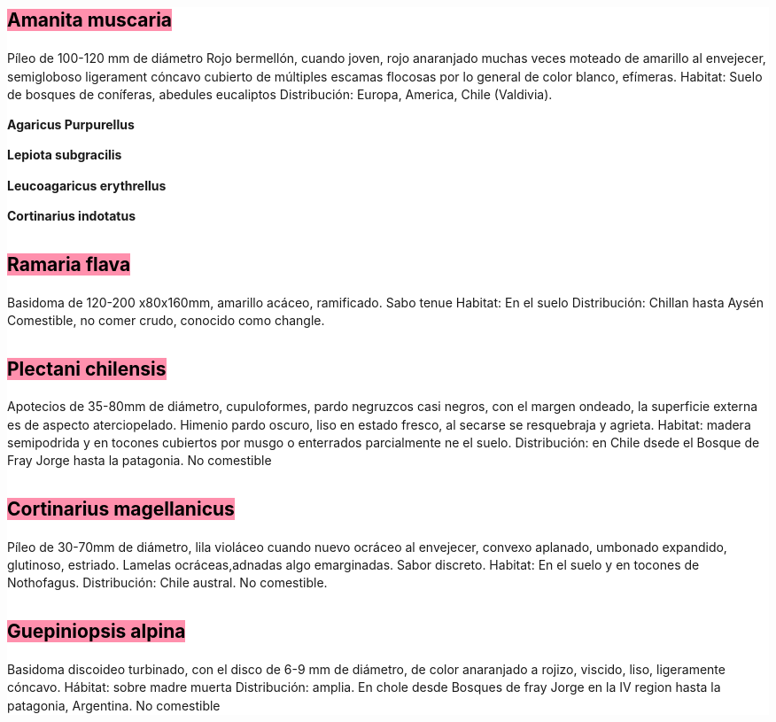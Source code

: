 ## <mark style="background: #FF5582A6;">Amanita muscaria</mark>
Píleo de 100-120 mm de diámetro Rojo bermellón, cuando joven, rojo anaranjado muchas veces moteado de amarillo al envejecer, semigloboso ligerament cóncavo cubierto de múltiples escamas flocosas por lo general de color blanco, efímeras. 
Habitat: Suelo de bosques de coníferas, abedules eucaliptos
Distribución: Europa, America, Chile (Valdivia).

**Agaricus Purpurellus**

**Lepiota subgracilis**

**Leucoagaricus erythrellus**

**Cortinarius indotatus**

## <mark style="background: #FF5582A6;">Ramaria flava</mark>
Basidoma de 120-200 x80x160mm, amarillo acáceo, ramificado. Sabo tenue
Habitat: En el suelo
Distribución: Chillan hasta Aysén
Comestible, no comer crudo, conocido como changle.

## <mark style="background: #FF5582A6;">Plectani chilensis</mark>
Apotecios de 35-80mm de diámetro, cupuloformes, pardo negruzcos casi negros, con el margen ondeado, la superficie externa es de aspecto aterciopelado. Himenio pardo oscuro, liso en estado fresco, al secarse se resquebraja y agrieta.
Habitat: madera semipodrida y en tocones cubiertos por musgo o enterrados parcialmente ne el suelo.
Distribución: en Chile dsede el Bosque de Fray Jorge hasta la patagonia.
No comestible

## <mark style="background: #FF5582A6;">Cortinarius magellanicus</mark>
Píleo de 30-70mm de diámetro, lila violáceo cuando nuevo ocráceo al envejecer, convexo aplanado, umbonado expandido, glutinoso, estriado. Lamelas ocráceas,adnadas algo emarginadas.
Sabor discreto.
Habitat: En el suelo y en tocones de Nothofagus.
Distribución: Chile austral.
No comestible.
## <mark style="background: #FF5582A6;">Guepiniopsis alpina</mark>
Basidoma discoideo turbinado, con el disco de 6-9 mm de diámetro, de color anaranjado a rojizo, viscido, liso, ligeramente cóncavo. 
Hábitat: sobre madre muerta
Distribución: amplia. En chole desde Bosques de fray Jorge en la IV region hasta la patagonia, Argentina.
No comestible
